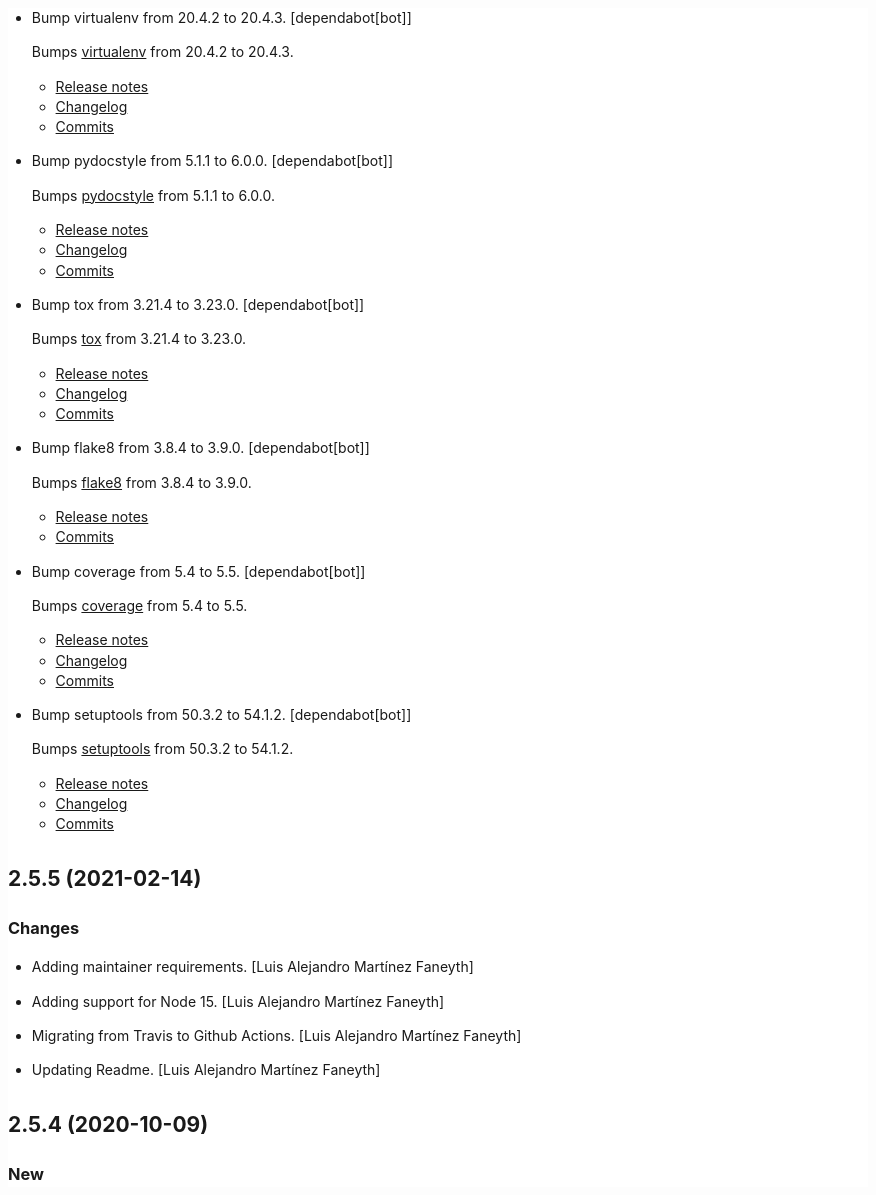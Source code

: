 * Bump virtualenv from 20.4.2 to 20.4.3. [dependabot[bot]]

  Bumps [virtualenv](https://github.com/pypa/virtualenv) from 20.4.2 to 20.4.3.
  - [Release notes](https://github.com/pypa/virtualenv/releases)
  - [Changelog](https://github.com/pypa/virtualenv/blob/main/docs/changelog.rst)
  - [Commits](https://github.com/pypa/virtualenv/compare/20.4.2...20.4.3)

* Bump pydocstyle from 5.1.1 to 6.0.0. [dependabot[bot]]

  Bumps [pydocstyle](https://github.com/PyCQA/pydocstyle) from 5.1.1 to 6.0.0.
  - [Release notes](https://github.com/PyCQA/pydocstyle/releases)
  - [Changelog](https://github.com/PyCQA/pydocstyle/blob/master/docs/release_notes.rst)
  - [Commits](https://github.com/PyCQA/pydocstyle/compare/5.1.1...6.0.0)

* Bump tox from 3.21.4 to 3.23.0. [dependabot[bot]]

  Bumps [tox](https://github.com/tox-dev/tox) from 3.21.4 to 3.23.0.
  - [Release notes](https://github.com/tox-dev/tox/releases)
  - [Changelog](https://github.com/tox-dev/tox/blob/master/docs/changelog.rst)
  - [Commits](https://github.com/tox-dev/tox/compare/3.21.4...3.23.0)

* Bump flake8 from 3.8.4 to 3.9.0. [dependabot[bot]]

  Bumps [flake8](https://gitlab.com/pycqa/flake8) from 3.8.4 to 3.9.0.
  - [Release notes](https://gitlab.com/pycqa/flake8/tags)
  - [Commits](https://gitlab.com/pycqa/flake8/compare/3.8.4...3.9.0)

* Bump coverage from 5.4 to 5.5. [dependabot[bot]]

  Bumps [coverage](https://github.com/nedbat/coveragepy) from 5.4 to 5.5.
  - [Release notes](https://github.com/nedbat/coveragepy/releases)
  - [Changelog](https://github.com/nedbat/coveragepy/blob/master/CHANGES.rst)
  - [Commits](https://github.com/nedbat/coveragepy/compare/coverage-5.4...coverage-5.5)

* Bump setuptools from 50.3.2 to 54.1.2. [dependabot[bot]]

  Bumps [setuptools](https://github.com/pypa/setuptools) from 50.3.2 to 54.1.2.
  - [Release notes](https://github.com/pypa/setuptools/releases)
  - [Changelog](https://github.com/pypa/setuptools/blob/main/CHANGES.rst)
  - [Commits](https://github.com/pypa/setuptools/compare/v50.3.2...v54.1.2)


## 2.5.5 (2021-02-14)

### Changes

* Adding maintainer requirements. [Luis Alejandro Martínez Faneyth]

* Adding support for Node 15. [Luis Alejandro Martínez Faneyth]

* Migrating from Travis to Github Actions. [Luis Alejandro Martínez Faneyth]

* Updating Readme. [Luis Alejandro Martínez Faneyth]


## 2.5.4 (2020-10-09)

### New
